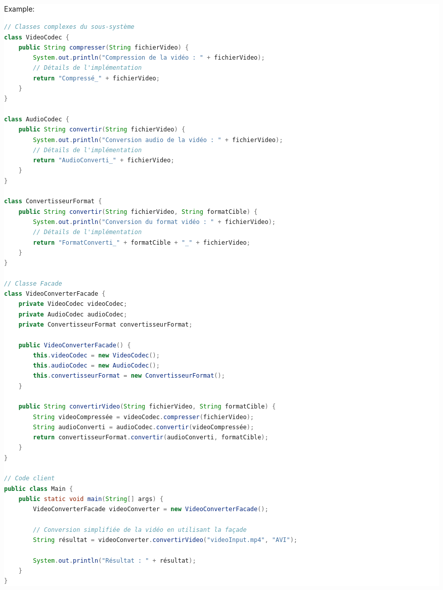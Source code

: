 Example:

```Java
// Classes complexes du sous-système
class VideoCodec {
    public String compresser(String fichierVideo) {
        System.out.println("Compression de la vidéo : " + fichierVideo);
        // Détails de l'implémentation
        return "Compressé_" + fichierVideo;
    }
}

class AudioCodec {
    public String convertir(String fichierVideo) {
        System.out.println("Conversion audio de la vidéo : " + fichierVideo);
        // Détails de l'implémentation
        return "AudioConverti_" + fichierVideo;
    }
}

class ConvertisseurFormat {
    public String convertir(String fichierVideo, String formatCible) {
        System.out.println("Conversion du format vidéo : " + fichierVideo);
        // Détails de l'implémentation
        return "FormatConverti_" + formatCible + "_" + fichierVideo;
    }
}

// Classe Facade
class VideoConverterFacade {
    private VideoCodec videoCodec;
    private AudioCodec audioCodec;
    private ConvertisseurFormat convertisseurFormat;

    public VideoConverterFacade() {
        this.videoCodec = new VideoCodec();
        this.audioCodec = new AudioCodec();
        this.convertisseurFormat = new ConvertisseurFormat();
    }

    public String convertirVideo(String fichierVideo, String formatCible) {
        String videoCompressée = videoCodec.compresser(fichierVideo);
        String audioConverti = audioCodec.convertir(videoCompressée);
        return convertisseurFormat.convertir(audioConverti, formatCible);
    }
}

// Code client
public class Main {
    public static void main(String[] args) {
        VideoConverterFacade videoConverter = new VideoConverterFacade();

        // Conversion simplifiée de la vidéo en utilisant la façade
        String résultat = videoConverter.convertirVideo("videoInput.mp4", "AVI");

        System.out.println("Résultat : " + résultat);
    }
}
```